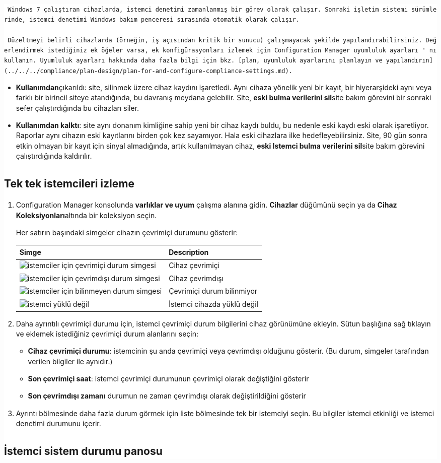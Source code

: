      Windows 7 çalıştıran cihazlarda, istemci denetimi zamanlanmış bir görev olarak çalışır. Sonraki işletim sistemi sürümlerinde, istemci denetimi Windows bakım penceresi sırasında otomatik olarak çalışır.  

     Düzeltmeyi belirli cihazlarda (örneğin, iş açısından kritik bir sunucu) çalışmayacak şekilde yapılandırabilirsiniz. Değerlendirmek istediğiniz ek öğeler varsa, ek konfigürasyonları izlemek için Configuration Manager uyumluluk ayarları ' nı kullanın. Uyumluluk ayarları hakkında daha fazla bilgi için bkz. [plan, uyumluluk ayarlarını planlayın ve yapılandırın](../../../compliance/plan-design/plan-for-and-configure-compliance-settings.md).  

- **Kullanımdan**çıkarıldı: site, silinmek üzere cihaz kaydını işaretledi. Aynı cihaza yönelik yeni bir kayıt, bir hiyerarşideki aynı veya farklı bir birincil siteye atandığında, bu davranış meydana gelebilir. Site, **eski bulma verilerini sil**site bakım görevini bir sonraki sefer çalıştırdığında bu cihazları siler.  

- **Kullanımdan kalktı**: site aynı donanım kimliğine sahip yeni bir cihaz kaydı buldu, bu nedenle eski kaydı eski olarak işaretliyor. Raporlar aynı cihazın eski kayıtlarını birden çok kez sayamıyor. Hala eski cihazlara ilke hedefleyebilirsiniz. Site, 90 gün sonra etkin olmayan bir kayıt için sinyal almadığında, artık kullanılmayan cihaz, **eski Istemci bulma verilerini sil**site bakım görevini çalıştırdığında kaldırılır.


## <a name="monitor-individual-clients"></a><a name="bkmk_indStatus"></a> Tek tek istemcileri izleme

1. Configuration Manager konsolunda **varlıklar ve uyum** çalışma alanına gidin. **Cihazlar** düğümünü seçin ya da **Cihaz Koleksiyonları**altında bir koleksiyon seçin.  

    Her satırın başındaki simgeler cihazın çevrimiçi durumunu gösterir:  

    | Simge | Description |
    | ---- | ----------- |  
    |![istemciler için çevrimiçi durum simgesi](../../../core/clients/manage/media/online-status-icon.png)|Cihaz çevrimiçi|  
    |![istemciler için çevrimdışı durum simgesi](../../../core/clients/manage/media/offline-status-icon.png)|Cihaz çevrimdışı|  
    |![istemciler için bilinmeyen durum simgesi](../../../core/clients/manage/media/unknown-status-icon.png)|Çevrimiçi durum bilinmiyor|  
    |![istemci yüklü değil](../../../core/clients/manage/media/client-not-installed.png)|İstemci cihazda yüklü değil|  

2. Daha ayrıntılı çevrimiçi durumu için, istemci çevrimiçi durum bilgilerini cihaz görünümüne ekleyin. Sütun başlığına sağ tıklayın ve eklemek istediğiniz çevrimiçi durum alanlarını seçin:

    - **Cihaz çevrimiçi durumu**: istemcinin şu anda çevrimiçi veya çevrimdışı olduğunu gösterir. (Bu durum, simgeler tarafından verilen bilgiler ile aynıdır.)  

    - **Son çevrimiçi saat**: istemci çevrimiçi durumunun çevrimiçi olarak değiştiğini gösterir  

    - **Son çevrimdışı zamanı** durumun ne zaman çevrimdışı olarak değiştirildiğini gösterir  

3. Ayrıntı bölmesinde daha fazla durum görmek için liste bölmesinde tek bir istemciyi seçin. Bu bilgiler istemci etkinliği ve istemci denetimi durumunu içerir.  


## <a name="client-health-dashboard"></a><a name="bkmk_health"></a> İstemci sistem durumu panosu
